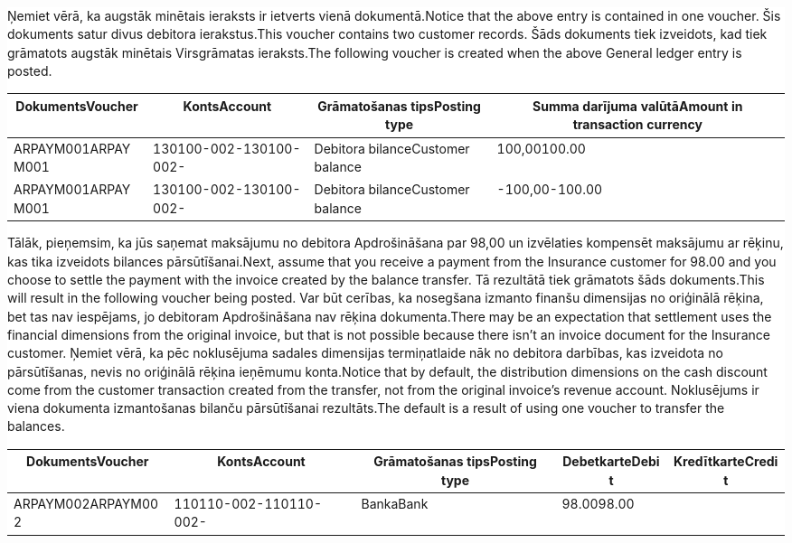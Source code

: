 <span data-ttu-id="62b04-485">Ņemiet vērā, ka augstāk minētais ieraksts ir ietverts vienā dokumentā.</span><span class="sxs-lookup"><span data-stu-id="62b04-485">Notice that the above entry is contained in one voucher.</span></span> <span data-ttu-id="62b04-486">Šis dokuments satur divus debitora ierakstus.</span><span class="sxs-lookup"><span data-stu-id="62b04-486">This voucher contains two customer records.</span></span> <span data-ttu-id="62b04-487">Šāds dokuments tiek izveidots, kad tiek grāmatots augstāk minētais Virsgrāmatas ieraksts.</span><span class="sxs-lookup"><span data-stu-id="62b04-487">The following voucher is created when the above General ledger entry is posted.</span></span>

| <span data-ttu-id="62b04-488">Dokuments</span><span class="sxs-lookup"><span data-stu-id="62b04-488">Voucher</span></span> | <span data-ttu-id="62b04-489">Konts</span><span class="sxs-lookup"><span data-stu-id="62b04-489">Account</span></span> | <span data-ttu-id="62b04-490">Grāmatošanas tips</span><span class="sxs-lookup"><span data-stu-id="62b04-490">Posting type</span></span> | <span data-ttu-id="62b04-491">Summa darījuma valūtā</span><span class="sxs-lookup"><span data-stu-id="62b04-491">Amount in transaction currency</span></span> |
|-------------|-------------|------------------|------------------------------------|
| <span data-ttu-id="62b04-492">ARPAYM001</span><span class="sxs-lookup"><span data-stu-id="62b04-492">ARPAYM001</span></span>   | <span data-ttu-id="62b04-493">130100-002-</span><span class="sxs-lookup"><span data-stu-id="62b04-493">130100-002-</span></span> | <span data-ttu-id="62b04-494">Debitora bilance</span><span class="sxs-lookup"><span data-stu-id="62b04-494">Customer balance</span></span> | <span data-ttu-id="62b04-495">100,00</span><span class="sxs-lookup"><span data-stu-id="62b04-495">100.00</span></span>                             |
| <span data-ttu-id="62b04-496">ARPAYM001</span><span class="sxs-lookup"><span data-stu-id="62b04-496">ARPAYM001</span></span>   | <span data-ttu-id="62b04-497">130100-002-</span><span class="sxs-lookup"><span data-stu-id="62b04-497">130100-002-</span></span> | <span data-ttu-id="62b04-498">Debitora bilance</span><span class="sxs-lookup"><span data-stu-id="62b04-498">Customer balance</span></span> | <span data-ttu-id="62b04-499">-100,00</span><span class="sxs-lookup"><span data-stu-id="62b04-499">-100.00</span></span>                            |

<span data-ttu-id="62b04-500">Tālāk, pieņemsim, ka jūs saņemat maksājumu no debitora Apdrošināšana par 98,00 un izvēlaties kompensēt maksājumu ar rēķinu, kas tika izveidots bilances pārsūtīšanai.</span><span class="sxs-lookup"><span data-stu-id="62b04-500">Next, assume that you receive a payment from the Insurance customer for 98.00 and you choose to settle the payment with the invoice created by the balance transfer.</span></span> <span data-ttu-id="62b04-501">Tā rezultātā tiek grāmatots šāds dokuments.</span><span class="sxs-lookup"><span data-stu-id="62b04-501">This will result in the following voucher being posted.</span></span> <span data-ttu-id="62b04-502">Var būt cerības, ka nosegšana izmanto finanšu dimensijas no oriģinālā rēķina, bet tas nav iespējams, jo debitoram Apdrošināšana nav rēķina dokumenta.</span><span class="sxs-lookup"><span data-stu-id="62b04-502">There may be an expectation that settlement uses the financial dimensions from the original invoice, but that is not possible because there isn’t an invoice document for the Insurance customer.</span></span> <span data-ttu-id="62b04-503">Ņemiet vērā, ka pēc noklusējuma sadales dimensijas termiņatlaide nāk no debitora darbības, kas izveidota no pārsūtīšanas, nevis no oriģinālā rēķina ieņēmumu konta.</span><span class="sxs-lookup"><span data-stu-id="62b04-503">Notice that by default, the distribution dimensions on the cash discount come from the customer transaction created from the transfer, not from the original invoice’s revenue account.</span></span> <span data-ttu-id="62b04-504">Noklusējums ir viena dokumenta izmantošanas bilanču pārsūtīšanai rezultāts.</span><span class="sxs-lookup"><span data-stu-id="62b04-504">The default is a result of using one voucher to transfer the balances.</span></span>

| <span data-ttu-id="62b04-505">Dokuments</span><span class="sxs-lookup"><span data-stu-id="62b04-505">Voucher</span></span> | <span data-ttu-id="62b04-506">Konts</span><span class="sxs-lookup"><span data-stu-id="62b04-506">Account</span></span> | <span data-ttu-id="62b04-507">Grāmatošanas tips</span><span class="sxs-lookup"><span data-stu-id="62b04-507">Posting type</span></span> | <span data-ttu-id="62b04-508">Debetkarte</span><span class="sxs-lookup"><span data-stu-id="62b04-508">Debit</span></span> | <span data-ttu-id="62b04-509">Kredītkarte</span><span class="sxs-lookup"><span data-stu-id="62b04-509">Credit</span></span> |
|-------------|-------------|------------------|-----------|------------|
| <span data-ttu-id="62b04-510">ARPAYM002</span><span class="sxs-lookup"><span data-stu-id="62b04-510">ARPAYM002</span></span>   | <span data-ttu-id="62b04-511">110110-002-</span><span class="sxs-lookup"><span data-stu-id="62b04-511">110110-002-</span></span> | <span data-ttu-id="62b04-512">Banka</span><span class="sxs-lookup"><span data-stu-id="62b04-512">Bank</span></span>             | <span data-ttu-id="62b04-513">98.00</span><span class="sxs-lookup"><span data-stu-id="62b04-513">98.00</span></span>     |            |